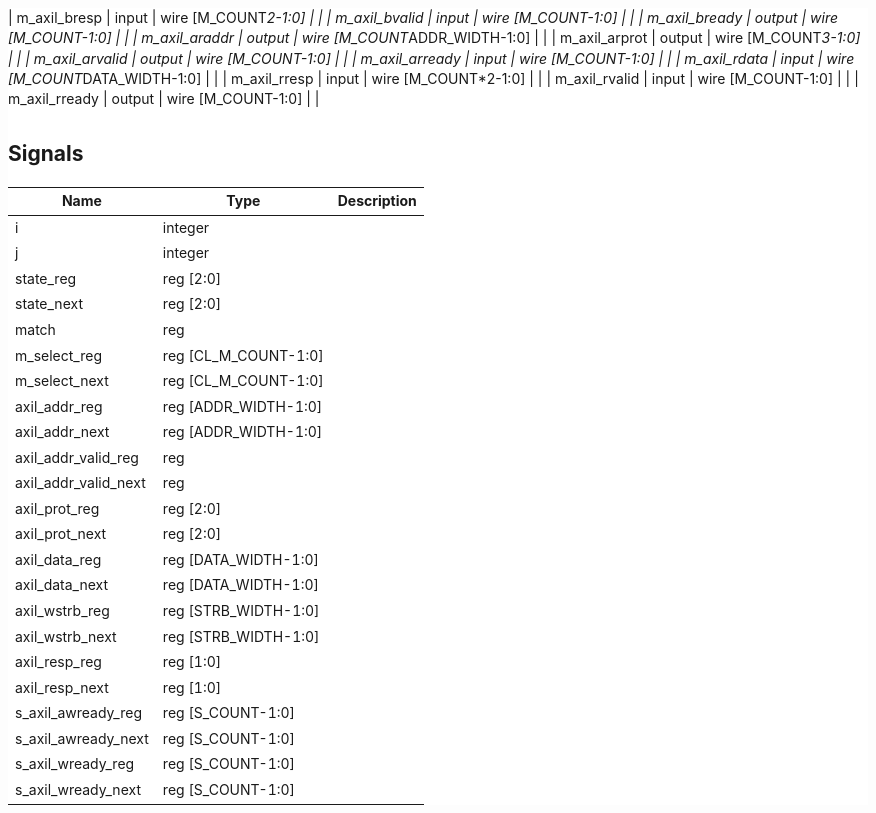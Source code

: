| m_axil_bresp   | input     | wire [M_COUNT*2-1:0]          |                                            |
| m_axil_bvalid  | input     | wire [M_COUNT-1:0]            |                                            |
| m_axil_bready  | output    | wire [M_COUNT-1:0]            |                                            |
| m_axil_araddr  | output    | wire [M_COUNT*ADDR_WIDTH-1:0] |                                            |
| m_axil_arprot  | output    | wire [M_COUNT*3-1:0]          |                                            |
| m_axil_arvalid | output    | wire [M_COUNT-1:0]            |                                            |
| m_axil_arready | input     | wire [M_COUNT-1:0]            |                                            |
| m_axil_rdata   | input     | wire [M_COUNT*DATA_WIDTH-1:0] |                                            |
| m_axil_rresp   | input     | wire [M_COUNT*2-1:0]          |                                            |
| m_axil_rvalid  | input     | wire [M_COUNT-1:0]            |                                            |
| m_axil_rready  | output    | wire [M_COUNT-1:0]            |                                            |
## Signals

| Name                   | Type                                         | Description        |
| ---------------------- | -------------------------------------------- | ------------------ |
| i                      | integer                                      |                    |
| j                      | integer                                      |                    |
| state_reg              | reg [2:0]                                    |                    |
| state_next             | reg [2:0]                                    |                    |
| match                  | reg                                          |                    |
| m_select_reg           | reg [CL_M_COUNT-1:0]                         |                    |
| m_select_next          | reg [CL_M_COUNT-1:0]                         |                    |
| axil_addr_reg          | reg [ADDR_WIDTH-1:0]                         |                    |
| axil_addr_next         | reg [ADDR_WIDTH-1:0]                         |                    |
| axil_addr_valid_reg    | reg                                          |                    |
| axil_addr_valid_next   | reg                                          |                    |
| axil_prot_reg          | reg [2:0]                                    |                    |
| axil_prot_next         | reg [2:0]                                    |                    |
| axil_data_reg          | reg [DATA_WIDTH-1:0]                         |                    |
| axil_data_next         | reg [DATA_WIDTH-1:0]                         |                    |
| axil_wstrb_reg         | reg [STRB_WIDTH-1:0]                         |                    |
| axil_wstrb_next        | reg [STRB_WIDTH-1:0]                         |                    |
| axil_resp_reg          | reg [1:0]                                    |                    |
| axil_resp_next         | reg [1:0]                                    |                    |
| s_axil_awready_reg     | reg [S_COUNT-1:0]                            |                    |
| s_axil_awready_next    | reg [S_COUNT-1:0]                            |                    |
| s_axil_wready_reg      | reg [S_COUNT-1:0]                            |                    |
| s_axil_wready_next     | reg [S_COUNT-1:0]                            |                    |